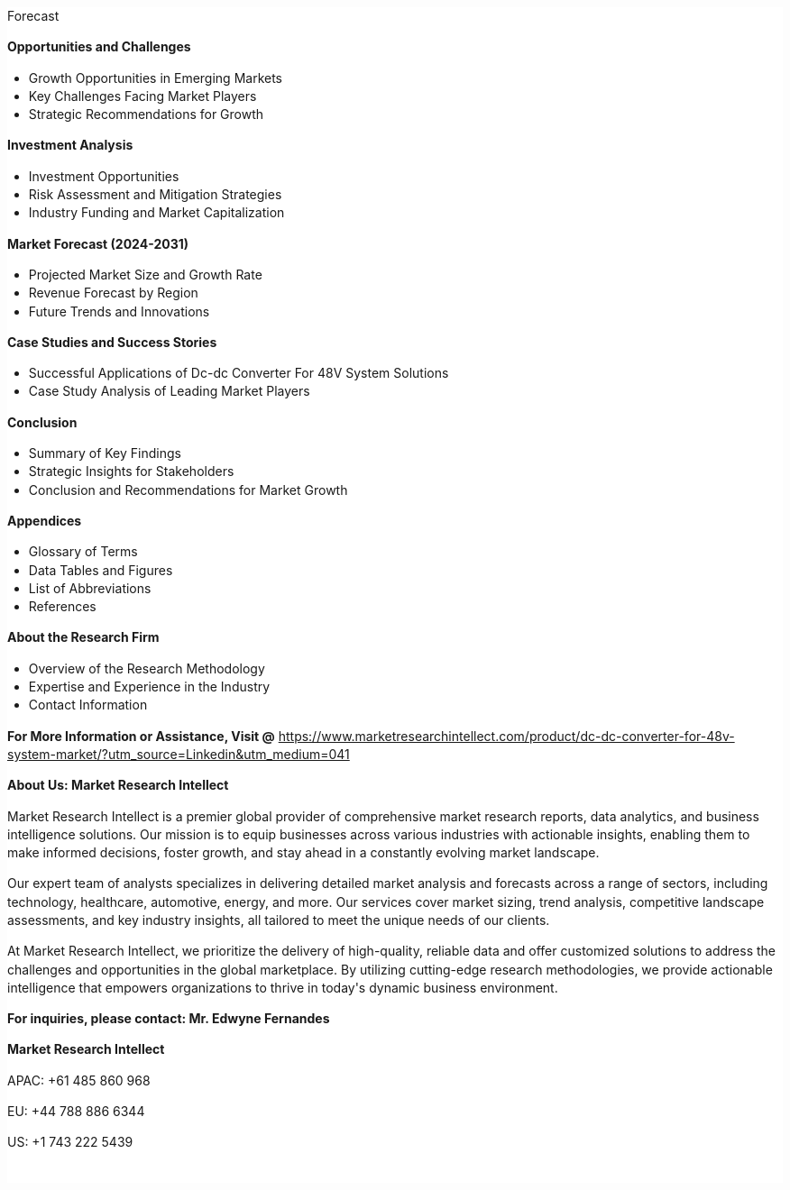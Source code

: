 Forecast</li></ul><p><strong>Opportunities and Challenges</strong></p><ul><li>Growth Opportunities in Emerging Markets</li><li>Key Challenges Facing Market Players</li><li>Strategic Recommendations for Growth</li></ul><p><strong>Investment Analysis</strong></p><ul><li>Investment Opportunities</li><li>Risk Assessment and Mitigation Strategies</li><li>Industry Funding and Market Capitalization</li></ul><p><strong>Market Forecast (2024-2031)</strong></p><ul><li>Projected Market Size and Growth Rate</li><li>Revenue Forecast by Region</li><li>Future Trends and Innovations</li></ul><p><strong>Case Studies and Success Stories</strong></p><ul><li>Successful Applications of Dc-dc Converter For 48V System Solutions</li><li>Case Study Analysis of Leading Market Players</li></ul><p><strong>Conclusion</strong></p><ul><li>Summary of Key Findings</li><li>Strategic Insights for Stakeholders</li><li>Conclusion and Recommendations for Market Growth</li></ul><p><strong>Appendices</strong></p><ul><li>Glossary of Terms</li><li>Data Tables and Figures</li><li>List of Abbreviations</li><li>References</li></ul><p><strong>About the Research Firm</strong></p><ul><li>Overview of the Research Methodology</li><li>Expertise and Experience in the Industry</li><li>Contact Information</li></ul></div><div class="article-main__content" data-test-id="publishing-text-block"><p><span class="font-[700]"><strong>For More Information or Assistance, Visit @</strong>&nbsp;<a href="https://www.marketresearchintellect.com/product/dc-dc-converter-for-48v-system-market/?utm_source=Linkedin&utm_medium=041">https://www.marketresearchintellect.com/product/dc-dc-converter-for-48v-system-market/?utm_source=Linkedin&utm_medium=041</a></span></p><p><strong>About Us: Market Research Intellect</strong></p><p>Market Research Intellect is a premier global provider of comprehensive market research reports, data analytics, and business intelligence solutions. Our mission is to equip businesses across various industries with actionable insights, enabling them to make informed decisions, foster growth, and stay ahead in a constantly evolving market landscape.</p><p>Our expert team of analysts specializes in delivering detailed market analysis and forecasts across a range of sectors, including technology, healthcare, automotive, energy, and more. Our services cover market sizing, trend analysis, competitive landscape assessments, and key industry insights, all tailored to meet the unique needs of our clients.</p><p>At Market Research Intellect, we prioritize the delivery of high-quality, reliable data and offer customized solutions to address the challenges and opportunities in the global marketplace. By utilizing cutting-edge research methodologies, we provide actionable intelligence that empowers organizations to thrive in today's dynamic business environment.</p><p><strong>For inquiries, please contact: Mr. Edwyne Fernandes</strong></p><p><strong>Market Research Intellect</strong></p><p>APAC: +61 485 860 968</p><p>EU: +44 788 886 6344</p><p>US: +1 743 222 5439</p></div><div class="article-main__content" data-test-id="publishing-text-block">&nbsp;</div>
